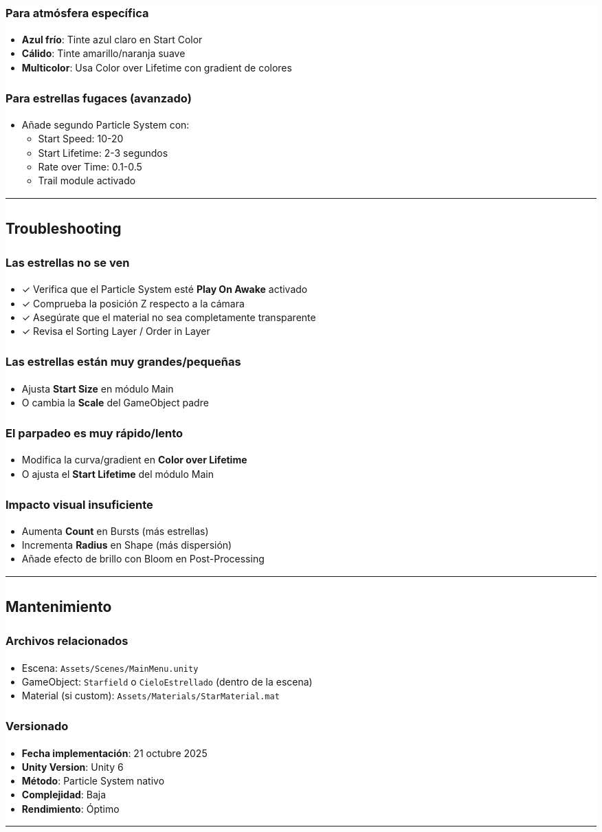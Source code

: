 ### Para atmósfera específica
- **Azul frío**: Tinte azul claro en Start Color
- **Cálido**: Tinte amarillo/naranja suave
- **Multicolor**: Usa Color over Lifetime con gradient de colores

### Para estrellas fugaces (avanzado)
- Añade segundo Particle System con:
  - Start Speed: 10-20
  - Start Lifetime: 2-3 segundos
  - Rate over Time: 0.1-0.5
  - Trail module activado

---

## Troubleshooting

### Las estrellas no se ven
- ✓ Verifica que el Particle System esté **Play On Awake** activado
- ✓ Comprueba la posición Z respecto a la cámara
- ✓ Asegúrate que el material no sea completamente transparente
- ✓ Revisa el Sorting Layer / Order in Layer

### Las estrellas están muy grandes/pequeñas
- Ajusta **Start Size** en módulo Main
- O cambia la **Scale** del GameObject padre

### El parpadeo es muy rápido/lento
- Modifica la curva/gradient en **Color over Lifetime**
- O ajusta el **Start Lifetime** del módulo Main

### Impacto visual insuficiente
- Aumenta **Count** en Bursts (más estrellas)
- Incrementa **Radius** en Shape (más dispersión)
- Añade efecto de brillo con Bloom en Post-Processing

---

## Mantenimiento

### Archivos relacionados
- Escena: `Assets/Scenes/MainMenu.unity`
- GameObject: `Starfield` o `CieloEstrellado` (dentro de la escena)
- Material (si custom): `Assets/Materials/StarMaterial.mat`

### Versionado
- **Fecha implementación**: 21 octubre 2025
- **Unity Version**: Unity 6
- **Método**: Particle System nativo
- **Complejidad**: Baja
- **Rendimiento**: Óptimo

---